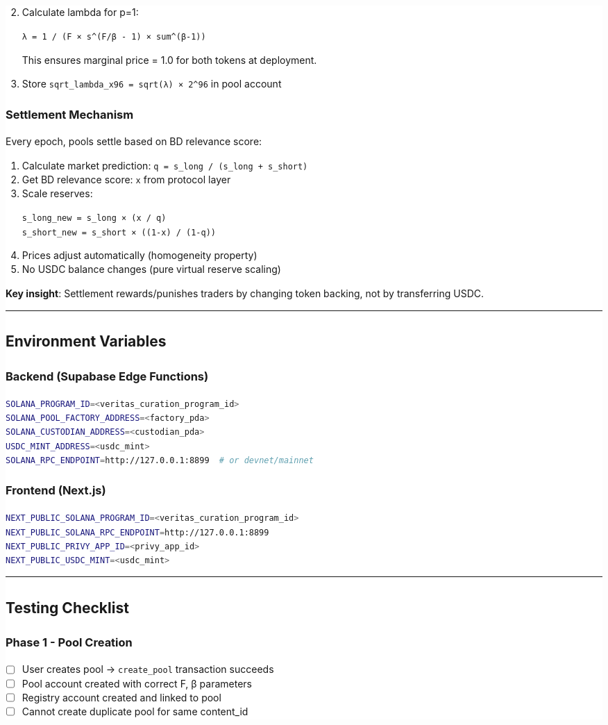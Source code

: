 2. Calculate lambda for p=1:
   ```
   λ = 1 / (F × s^(F/β - 1) × sum^(β-1))
   ```
   This ensures marginal price = 1.0 for both tokens at deployment.

3. Store `sqrt_lambda_x96 = sqrt(λ) × 2^96` in pool account

### Settlement Mechanism

Every epoch, pools settle based on BD relevance score:

1. Calculate market prediction: `q = s_long / (s_long + s_short)`
2. Get BD relevance score: `x` from protocol layer
3. Scale reserves:
   ```
   s_long_new = s_long × (x / q)
   s_short_new = s_short × ((1-x) / (1-q))
   ```
4. Prices adjust automatically (homogeneity property)
5. No USDC balance changes (pure virtual reserve scaling)

**Key insight**: Settlement rewards/punishes traders by changing token backing, not by transferring USDC.

---

## Environment Variables

### Backend (Supabase Edge Functions)

```bash
SOLANA_PROGRAM_ID=<veritas_curation_program_id>
SOLANA_POOL_FACTORY_ADDRESS=<factory_pda>
SOLANA_CUSTODIAN_ADDRESS=<custodian_pda>
USDC_MINT_ADDRESS=<usdc_mint>
SOLANA_RPC_ENDPOINT=http://127.0.0.1:8899  # or devnet/mainnet
```

### Frontend (Next.js)

```bash
NEXT_PUBLIC_SOLANA_PROGRAM_ID=<veritas_curation_program_id>
NEXT_PUBLIC_SOLANA_RPC_ENDPOINT=http://127.0.0.1:8899
NEXT_PUBLIC_PRIVY_APP_ID=<privy_app_id>
NEXT_PUBLIC_USDC_MINT=<usdc_mint>
```

---

## Testing Checklist

### Phase 1 - Pool Creation
- [ ] User creates pool → `create_pool` transaction succeeds
- [ ] Pool account created with correct F, β parameters
- [ ] Registry account created and linked to pool
- [ ] Cannot create duplicate pool for same content_id
